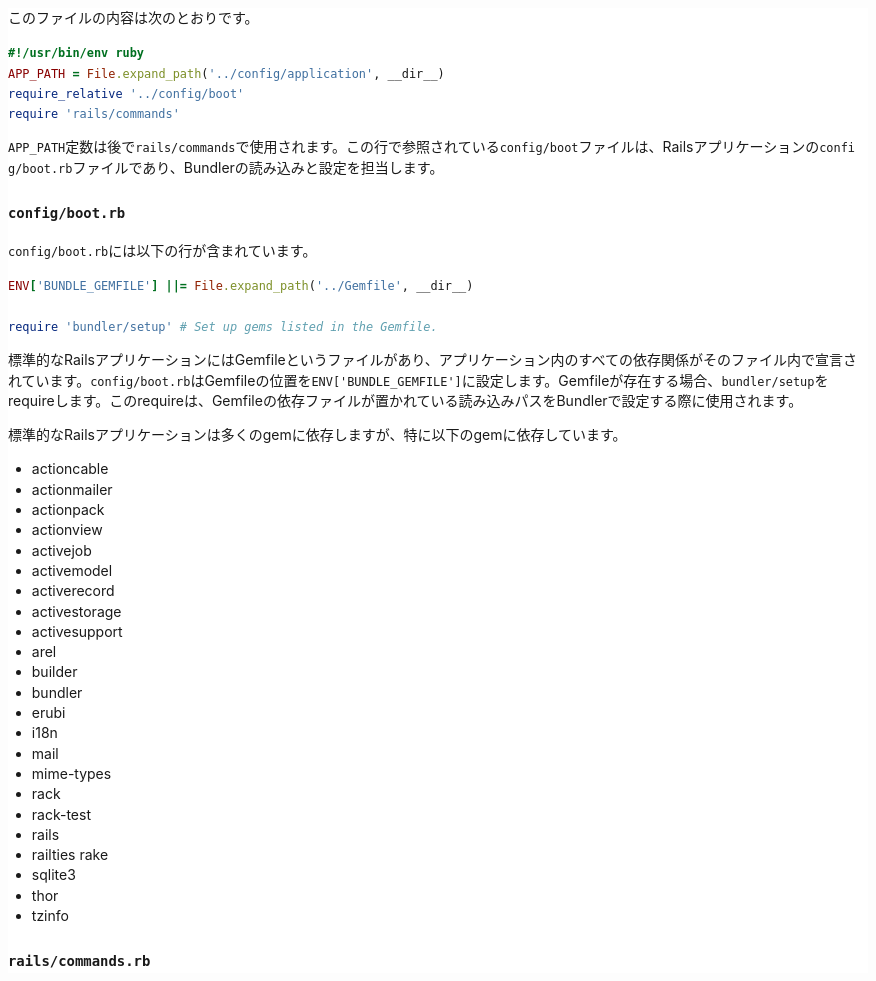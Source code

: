 このファイルの内容は次のとおりです。

```ruby
#!/usr/bin/env ruby
APP_PATH = File.expand_path('../config/application', __dir__)
require_relative '../config/boot'
require 'rails/commands'
```

`APP_PATH`定数は後で`rails/commands`で使用されます。この行で参照されている`config/boot`ファイルは、Railsアプリケーションの`config/boot.rb`ファイルであり、Bundlerの読み込みと設定を担当します。

### `config/boot.rb`

`config/boot.rb`には以下の行が含まれています。

```ruby
ENV['BUNDLE_GEMFILE'] ||= File.expand_path('../Gemfile', __dir__)

require 'bundler/setup' # Set up gems listed in the Gemfile.
```

標準的なRailsアプリケーションにはGemfileというファイルがあり、アプリケーション内のすべての依存関係がそのファイル内で宣言されています。`config/boot.rb`はGemfileの位置を`ENV['BUNDLE_GEMFILE']`に設定します。Gemfileが存在する場合、`bundler/setup`をrequireします。このrequireは、Gemfileの依存ファイルが置かれている読み込みパスをBundlerで設定する際に使用されます。

標準的なRailsアプリケーションは多くのgemに依存しますが、特に以下のgemに依存しています。

* actioncable
* actionmailer
* actionpack
* actionview
* activejob
* activemodel
* activerecord
* activestorage
* activesupport
* arel
* builder
* bundler
* erubi
* i18n
* mail
* mime-types
* rack
* rack-test
* rails
* railties
rake
* sqlite3
* thor
* tzinfo

### `rails/commands.rb`
